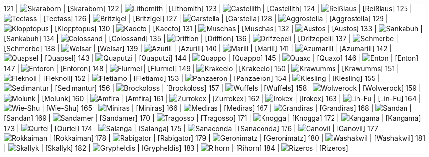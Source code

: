  121 | ![Skaraborn](../pokemonimages/Pokémon-Icon_214.png)       | [Skaraborn]
 122 | ![Lithomith](../pokemonimages/Pokémon-Icon_557.png)       | [Lithomith]
 123 | ![Castellith](../pokemonimages/Pokémon-Icon_558.png)      | [Castellith]
 124 | ![Reißlaus](../pokemonimages/Pokémon-Icon_767.png)        | [Reißlaus]
 125 | ![Tectass](../pokemonimages/Pokémon-Icon_768.png)         | [Tectass]
 126 | ![Britzigel](../pokemonimages/Pokémon-Icon_871.png)       | [Britzigel]
 127 | ![Garstella](../pokemonimages/Pokémon-Icon_747.png) | [Garstella]
 128 | ![Aggrostella](../pokemonimages/Pokémon-Icon_748.png) | [Aggrostella]
 129 | ![Klopptopus](../pokemonimages/Pokémon-Icon_852.png)      | [Klopptopus]
 130 | ![Kaocto](../pokemonimages/Pokémon-Icon_853.png)          | [Kaocto]
 131 | ![Muschas](../pokemonimages/Pokémon-Icon_090.png)         | [Muschas]
 132 | ![Austos](../pokemonimages/Pokémon-Icon_091.png)          | [Austos]
 133 | ![Sankabuh](../pokemonimages/Pokémon-Icon_769.png)        | [Sankabuh]
 134 | ![Colossand](../pokemonimages/Pokémon-Icon_770.png)       | [Colossand]
 135 | ![Driftlon](../pokemonimages/Pokémon-Icon_425.png)        | [Driftlon]
 136 | ![Drifzepeli](../pokemonimages/Pokémon-Icon_426.png)      | [Drifzepeli]
 137 | ![Schmerbe](../pokemonimages/Pokémon-Icon_339.png)        | [Schmerbe]
 138 | ![Welsar](../pokemonimages/Pokémon-Icon_340.png)          | [Welsar]
 139 | ![Azurill](../pokemonimages/Pokémon-Icon_298.png)         | [Azurill]
 140 | ![Marill](../pokemonimages/Pokémon-Icon_183.png)          | [Marill]
 141 | ![Azumarill](../pokemonimages/Pokémon-Icon_184.png)       | [Azumarill]
 142 | ![Quapsel](../pokemonimages/Pokémon-Icon_060.png)         | [Quapsel]
 143 | ![Quaputzi](../pokemonimages/Pokémon-Icon_061.png)        | [Quaputzi]
 144 | ![Quappo](../pokemonimages/Pokémon-Icon_062.png)          | [Quappo]
 145 | ![Quaxo](../pokemonimages/Pokémon-Icon_186.png) | [Quaxo]
 146 | ![Enton](../pokemonimages/Pokémon-Icon_054.png) | [Enton]
 147 | ![Entoron](../pokemonimages/Pokémon-Icon_055.png)         | [Entoron]
 148 | ![Flurmel](../pokemonimages/Pokémon-Icon_293.png)         | [Flurmel]
 149 | ![Krakeelo](../pokemonimages/Pokémon-Icon_294.png)        | [Krakeelo]
 150 | ![Krawumms](../pokemonimages/Pokémon-Icon_295.png)        | [Krawumms]
 151 | ![Fleknoil](../pokemonimages/Pokémon-Icon_527.png)        | [Fleknoil]
 152 | ![Fletiamo](../pokemonimages/Pokémon-Icon_528.png)        | [Fletiamo]
 153 | ![Panzaeron](../pokemonimages/Pokémon-Icon_227.png)       | [Panzaeron]
 154 | ![Kiesling](../pokemonimages/Pokémon-Icon_524.png)        | [Kiesling]
 155 | ![Sedimantur](../pokemonimages/Pokémon-Icon_525.png)      | [Sedimantur]
 156 | ![Brockoloss](../pokemonimages/Pokémon-Icon_526.png)      | [Brockoloss]
 157 | ![Wuffels](../pokemonimages/Pokémon-Icon_744.png) | [Wuffels]
 158 | ![Wolwerock](../pokemonimages/Pokémon-Icon_745.png) | [Wolwerock]
 159 | ![Molunk](../pokemonimages/Pokémon-Icon_757.png)          | [Molunk]
 160 | ![Amfira](../pokemonimages/Pokémon-Icon_758.png)          | [Amfira]
 161 | ![Zurrokex](../pokemonimages/Pokémon-Icon_559.png)        | [Zurrokex]
 162 | ![Irokex](../pokemonimages/Pokémon-Icon_560.png)          | [Irokex]
 163 | ![Lin-Fu](../pokemonimages/Pokémon-Icon_619.png)          | [Lin-Fu]
 164 | ![Wie-Shu](../pokemonimages/Pokémon-Icon_620.png)         | [Wie-Shu]
 165 | ![Miniras](../pokemonimages/Pokémon-Icon_782.png)         | [Miniras]
 166 | ![Mediras](../pokemonimages/Pokémon-Icon_783.png)         | [Mediras]
 167 | ![Grandiras](../pokemonimages/Pokémon-Icon_784.png)       | [Grandiras]
 168 | ![Sandan](../pokemonimages/Pokémon-Icon_027.png)          | [Sandan]
 169 | ![Sandamer](../pokemonimages/Pokémon-Icon_028.png)        | [Sandamer]
 170 | ![Tragosso](../pokemonimages/Pokémon-Icon_104.png)        | [Tragosso]
 171 | ![Knogga](../pokemonimages/Pokémon-Icon_105.png)          | [Knogga]
 172 | ![Kangama](../pokemonimages/Pokémon-Icon_115.png)         | [Kangama]
 173 | ![Qurtel](../pokemonimages/Pokémon-Icon_324.png)          | [Qurtel]
 174 | ![Salanga](../pokemonimages/Pokémon-Icon_843.png)         | [Salanga]
 175 | ![Sanaconda](../pokemonimages/Pokémon-Icon_844.png)       | [Sanaconda]
 176 | ![Ganovil](../pokemonimages/Pokémon-Icon_551.png)         | [Ganovil]
 177 | ![Rokkaiman](../pokemonimages/Pokémon-Icon_552.png)       | [Rokkaiman]
 178 | ![Rabigator](../pokemonimages/Pokémon-Icon_553.png)       | [Rabigator]
 179 | ![Geronimatz](../pokemonimages/Pokémon-Icon_627.png)      | [Geronimatz]
 180 | ![Washakwil](../pokemonimages/Pokémon-Icon_628.png)       | [Washakwil]
 181 | ![Skallyk](../pokemonimages/Pokémon-Icon_629.png)         | [Skallyk]
 182 | ![Grypheldis](../pokemonimages/Pokémon-Icon_630.png)      | [Grypheldis]
 183 | ![Rihorn](../pokemonimages/Pokémon-Icon_111.png)          | [Rihorn]
 184 | ![Rizeros](../pokemonimages/Pokémon-Icon_112.png)         | [Rizeros]